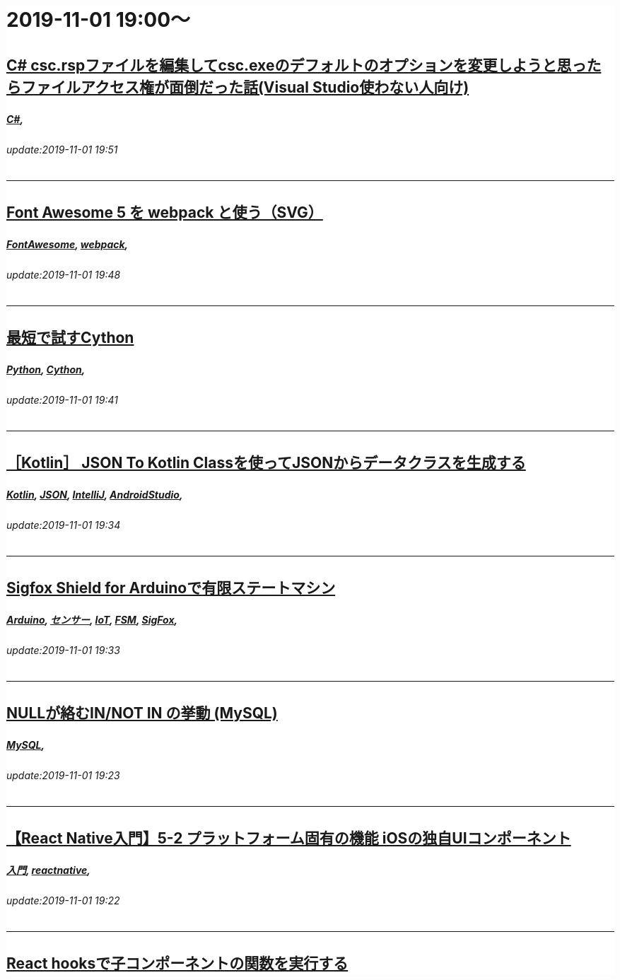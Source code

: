 # 2019-11-01 19:00～
## [C# csc.rspファイルを編集してcsc.exeのデフォルトのオプションを変更しようと思ったらファイルアクセス権が面倒だった話(Visual Studio使わない人向け)](https://qiita.com/kob58im/items/afc038a9d3a1ee964450)
##### [C#](https://qiita.com/tags/C#), 
###### update:2019-11-01 19:51
---
## [Font Awesome 5 を webpack と使う（SVG）](https://qiita.com/gsk3beta/items/969ea3c44294f345c6d0)
##### [FontAwesome](https://qiita.com/tags/FontAwesome), [webpack](https://qiita.com/tags/webpack), 
###### update:2019-11-01 19:48
---
## [最短で試すCython](https://qiita.com/phorizon20/items/c5db4f3d211de457c688)
##### [Python](https://qiita.com/tags/Python), [Cython](https://qiita.com/tags/Cython), 
###### update:2019-11-01 19:41
---
## [［Kotlin］ JSON To Kotlin Classを使ってJSONからデータクラスを生成する](https://qiita.com/kaleidot725/items/5130de794d892303f0ad)
##### [Kotlin](https://qiita.com/tags/Kotlin), [JSON](https://qiita.com/tags/JSON), [IntelliJ](https://qiita.com/tags/IntelliJ), [AndroidStudio](https://qiita.com/tags/AndroidStudio), 
###### update:2019-11-01 19:34
---
## [Sigfox Shield for Arduinoで有限ステートマシン](https://qiita.com/ghibi/items/81fed94d9fc3eb81df62)
##### [Arduino](https://qiita.com/tags/Arduino), [センサー](https://qiita.com/tags/センサー), [IoT](https://qiita.com/tags/IoT), [FSM](https://qiita.com/tags/FSM), [SigFox](https://qiita.com/tags/SigFox), 
###### update:2019-11-01 19:33
---
## [NULLが絡むIN/NOT IN の挙動 (MySQL)](https://qiita.com/eghkanno/items/35021c6f7401a1062ffc)
##### [MySQL](https://qiita.com/tags/MySQL), 
###### update:2019-11-01 19:23
---
## [【React Native入門】5-2 プラットフォーム固有の機能 iOSの独自UIコンポーネント](https://qiita.com/ProgramingDai/items/a8e9d557d05311873948)
##### [入門](https://qiita.com/tags/入門), [reactnative](https://qiita.com/tags/reactnative), 
###### update:2019-11-01 19:22
---
## [React hooksで子コンポーネントの関数を実行する](https://qiita.com/maruware/items/b6da39ac44753253b379)